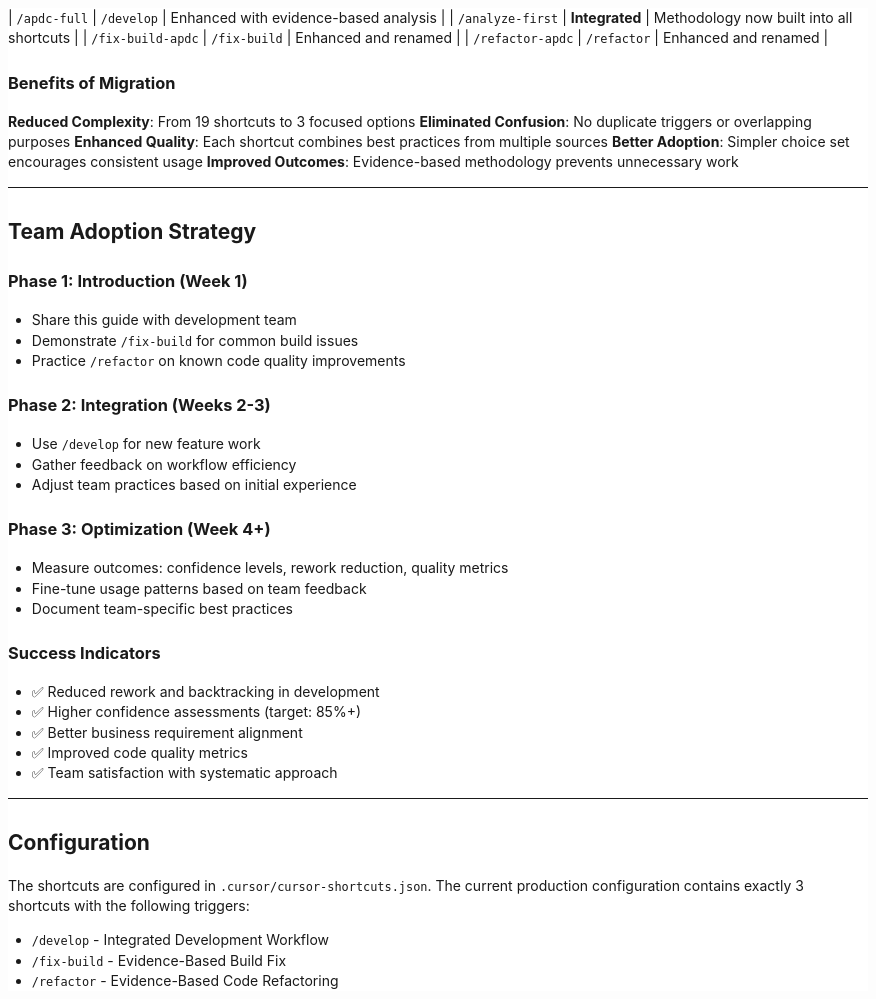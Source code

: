 | `/apdc-full` | `/develop` | Enhanced with evidence-based analysis |
| `/analyze-first` | **Integrated** | Methodology now built into all shortcuts |
| `/fix-build-apdc` | `/fix-build` | Enhanced and renamed |
| `/refactor-apdc` | `/refactor` | Enhanced and renamed |

### Benefits of Migration

**Reduced Complexity**: From 19 shortcuts to 3 focused options
**Eliminated Confusion**: No duplicate triggers or overlapping purposes
**Enhanced Quality**: Each shortcut combines best practices from multiple sources
**Better Adoption**: Simpler choice set encourages consistent usage
**Improved Outcomes**: Evidence-based methodology prevents unnecessary work

---

## Team Adoption Strategy

### Phase 1: Introduction (Week 1)
- Share this guide with development team
- Demonstrate `/fix-build` for common build issues
- Practice `/refactor` on known code quality improvements

### Phase 2: Integration (Weeks 2-3)
- Use `/develop` for new feature work
- Gather feedback on workflow efficiency
- Adjust team practices based on initial experience

### Phase 3: Optimization (Week 4+)
- Measure outcomes: confidence levels, rework reduction, quality metrics
- Fine-tune usage patterns based on team feedback
- Document team-specific best practices

### Success Indicators
- ✅ Reduced rework and backtracking in development
- ✅ Higher confidence assessments (target: 85%+)
- ✅ Better business requirement alignment
- ✅ Improved code quality metrics
- ✅ Team satisfaction with systematic approach

---

## Configuration

The shortcuts are configured in `.cursor/cursor-shortcuts.json`. The current production configuration contains exactly 3 shortcuts with the following triggers:

- `/develop` - Integrated Development Workflow
- `/fix-build` - Evidence-Based Build Fix
- `/refactor` - Evidence-Based Code Refactoring
